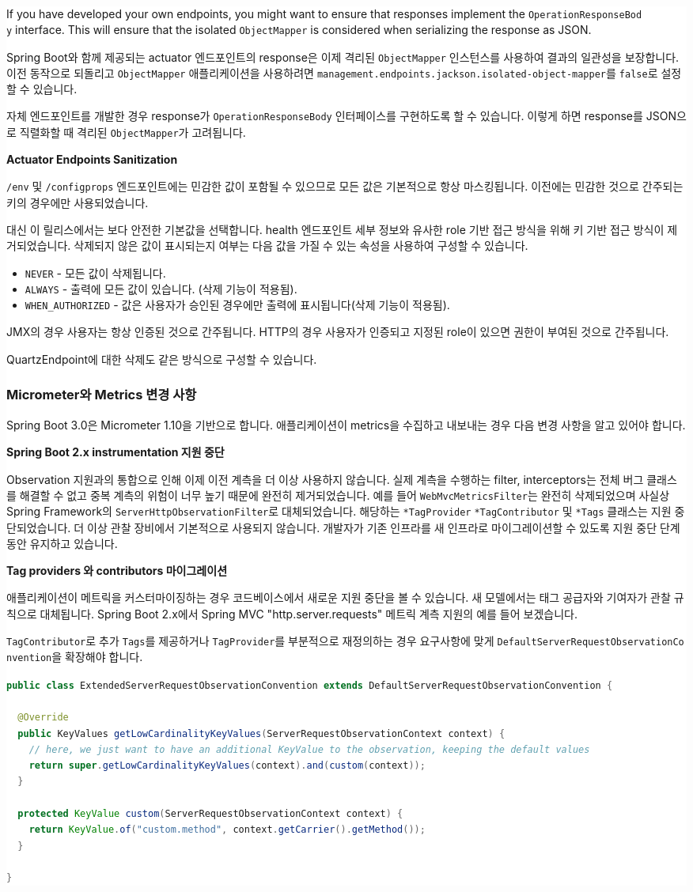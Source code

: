 If you have developed your own endpoints, you might want to ensure that responses implement the `OperationResponseBody` interface. This will ensure that the isolated `ObjectMapper` is considered when serializing the response as JSON.

Spring Boot와 함께 제공되는 actuator 엔드포인트의 response은 이제 격리된 `ObjectMapper` 인스턴스를 사용하여 결과의 일관성을 보장합니다. 이전 동작으로 되돌리고 `ObjectMapper` 애플리케이션을 사용하려면 `management.endpoints.jackson.isolated-object-mapper`를 `false`로 설정할 수 있습니다.

자체 엔드포인트를 개발한 경우 response가 `OperationResponseBody` 인터페이스를 구현하도록 할 수 있습니다. 이렇게 하면 response를 JSON으로 직렬화할 때 격리된 `ObjectMapper`가 고려됩니다.

**Actuator Endpoints Sanitization**

`/env` 및 `/configprops` 엔드포인트에는 민감한 값이 포함될 수 있으므로 모든 값은 기본적으로 항상 마스킹됩니다. 이전에는 민감한 것으로 간주되는 키의 경우에만 사용되었습니다.

대신 이 릴리스에서는 보다 안전한 기본값을 선택합니다. health 엔드포인트 세부 정보와 유사한 role 기반 접근 방식을 위해 키 기반 접근 방식이 제거되었습니다. 삭제되지 않은 값이 표시되는지 여부는 다음 값을 가질 수 있는 속성을 사용하여 구성할 수 있습니다.

- `NEVER` - 모든 값이 삭제됩니다.
- `ALWAYS` - 출력에 모든 값이 있습니다. (삭제 기능이 적용됨).
- `WHEN_AUTHORIZED` - 값은 사용자가 승인된 경우에만 출력에 표시됩니다(삭제 기능이 적용됨).

JMX의 경우 사용자는 항상 인증된 것으로 간주됩니다. HTTP의 경우 사용자가 인증되고 지정된 role이 있으면 권한이 부여된 것으로 간주됩니다.

QuartzEndpoint에 대한 삭제도 같은 방식으로 구성할 수 있습니다.

### Micrometer와 Metrics 변경 사항

Spring Boot 3.0은 Micrometer 1.10을 기반으로 합니다. 애플리케이션이 metrics을 수집하고 내보내는 경우 다음 변경 사항을 알고 있어야 합니다.

**Spring Boot 2.x instrumentation 지원 중단**

Observation 지원과의 통합으로 인해 이제 이전 계측을 더 이상 사용하지 않습니다. 실제 계측을 수행하는 filter, interceptors는 전체 버그 클래스를 해결할 수 없고 중복 계측의 위험이 너무 높기 때문에 완전히 제거되었습니다. 예를 들어 `WebMvcMetricsFilter`는 완전히 삭제되었으며 사실상 Spring Framework의 `ServerHttpObservationFilter`로 대체되었습니다. 해당하는 `*TagProvider` `*TagContributor` 및 `*Tags` 클래스는 지원 중단되었습니다. 더 이상 관찰 장비에서 기본적으로 사용되지 않습니다. 개발자가 기존 인프라를 새 인프라로 마이그레이션할 수 있도록 지원 중단 단계 동안 유지하고 있습니다.

**Tag providers 와 contributors 마이그레이션**

애플리케이션이 메트릭을 커스터마이징하는 경우 코드베이스에서 새로운 지원 중단을 볼 수 있습니다. 새 모델에서는 태그 공급자와 기여자가 관찰 규칙으로 대체됩니다. Spring Boot 2.x에서 Spring MVC "http.server.requests" 메트릭 계측 지원의 예를 들어 보겠습니다.

`TagContributor`로 추가 `Tags`를 제공하거나 `TagProvider`를 부분적으로 재정의하는 경우 요구사항에 맞게 `DefaultServerRequestObservationConvention`을 확장해야 합니다.

```java
public class ExtendedServerRequestObservationConvention extends DefaultServerRequestObservationConvention {

  @Override
  public KeyValues getLowCardinalityKeyValues(ServerRequestObservationContext context) {
    // here, we just want to have an additional KeyValue to the observation, keeping the default values
    return super.getLowCardinalityKeyValues(context).and(custom(context));
  }

  protected KeyValue custom(ServerRequestObservationContext context) {
    return KeyValue.of("custom.method", context.getCarrier().getMethod());
  }

}
```
